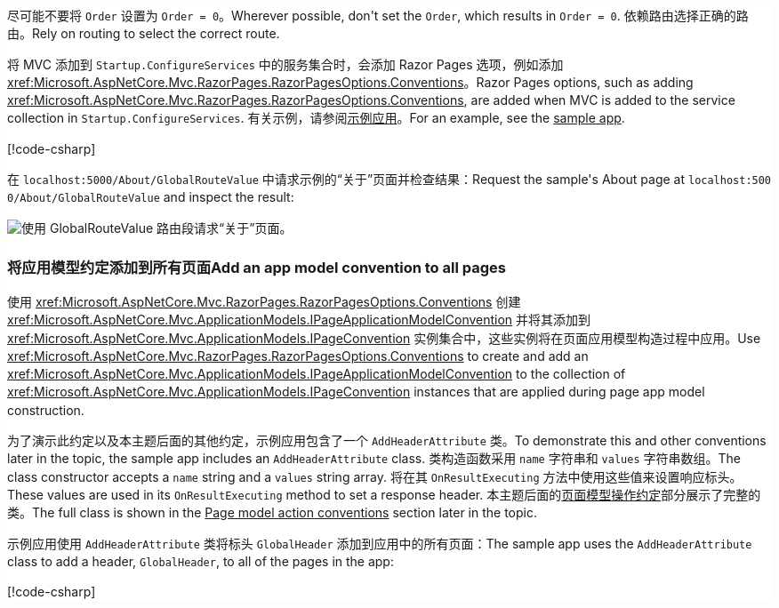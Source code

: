 <span data-ttu-id="86c68-341">尽可能不要将 `Order` 设置为 `Order = 0`。</span><span class="sxs-lookup"><span data-stu-id="86c68-341">Wherever possible, don't set the `Order`, which results in `Order = 0`.</span></span> <span data-ttu-id="86c68-342">依赖路由选择正确的路由。</span><span class="sxs-lookup"><span data-stu-id="86c68-342">Rely on routing to select the correct route.</span></span>

<span data-ttu-id="86c68-343">将 MVC 添加到 `Startup.ConfigureServices` 中的服务集合时，会添加 Razor Pages 选项，例如添加 <xref:Microsoft.AspNetCore.Mvc.RazorPages.RazorPagesOptions.Conventions>。</span><span class="sxs-lookup"><span data-stu-id="86c68-343">Razor Pages options, such as adding <xref:Microsoft.AspNetCore.Mvc.RazorPages.RazorPagesOptions.Conventions>, are added when MVC is added to the service collection in `Startup.ConfigureServices`.</span></span> <span data-ttu-id="86c68-344">有关示例，请参阅[示例应用](https://github.com/dotnet/AspNetCore.Docs/tree/main/aspnetcore/razor-pages/razor-pages-conventions/samples/)。</span><span class="sxs-lookup"><span data-stu-id="86c68-344">For an example, see the [sample app](https://github.com/dotnet/AspNetCore.Docs/tree/main/aspnetcore/razor-pages/razor-pages-conventions/samples/).</span></span>

[!code-csharp[](razor-pages-conventions/samples/2.x/SampleApp/Startup.cs?name=snippet1)]

<span data-ttu-id="86c68-345">在 `localhost:5000/About/GlobalRouteValue` 中请求示例的“关于”页面并检查结果：</span><span class="sxs-lookup"><span data-stu-id="86c68-345">Request the sample's About page at `localhost:5000/About/GlobalRouteValue` and inspect the result:</span></span>

![使用 GlobalRouteValue 路由段请求“关于”页面。](razor-pages-conventions/_static/about-page-global-template.png)

### <a name="add-an-app-model-convention-to-all-pages"></a><span data-ttu-id="86c68-348">将应用模型约定添加到所有页面</span><span class="sxs-lookup"><span data-stu-id="86c68-348">Add an app model convention to all pages</span></span>

<span data-ttu-id="86c68-349">使用 <xref:Microsoft.AspNetCore.Mvc.RazorPages.RazorPagesOptions.Conventions> 创建 <xref:Microsoft.AspNetCore.Mvc.ApplicationModels.IPageApplicationModelConvention> 并将其添加到 <xref:Microsoft.AspNetCore.Mvc.ApplicationModels.IPageConvention> 实例集合中，这些实例将在页面应用模型构造过程中应用。</span><span class="sxs-lookup"><span data-stu-id="86c68-349">Use <xref:Microsoft.AspNetCore.Mvc.RazorPages.RazorPagesOptions.Conventions> to create and add an <xref:Microsoft.AspNetCore.Mvc.ApplicationModels.IPageApplicationModelConvention> to the collection of <xref:Microsoft.AspNetCore.Mvc.ApplicationModels.IPageConvention> instances that are applied during page app model construction.</span></span>

<span data-ttu-id="86c68-350">为了演示此约定以及本主题后面的其他约定，示例应用包含了一个 `AddHeaderAttribute` 类。</span><span class="sxs-lookup"><span data-stu-id="86c68-350">To demonstrate this and other conventions later in the topic, the sample app includes an `AddHeaderAttribute` class.</span></span> <span data-ttu-id="86c68-351">类构造函数采用 `name` 字符串和 `values` 字符串数组。</span><span class="sxs-lookup"><span data-stu-id="86c68-351">The class constructor accepts a `name` string and a `values` string array.</span></span> <span data-ttu-id="86c68-352">将在其 `OnResultExecuting` 方法中使用这些值来设置响应标头。</span><span class="sxs-lookup"><span data-stu-id="86c68-352">These values are used in its `OnResultExecuting` method to set a response header.</span></span> <span data-ttu-id="86c68-353">本主题后面的[页面模型操作约定](#page-model-action-conventions)部分展示了完整的类。</span><span class="sxs-lookup"><span data-stu-id="86c68-353">The full class is shown in the [Page model action conventions](#page-model-action-conventions) section later in the topic.</span></span>

<span data-ttu-id="86c68-354">示例应用使用 `AddHeaderAttribute` 类将标头 `GlobalHeader` 添加到应用中的所有页面：</span><span class="sxs-lookup"><span data-stu-id="86c68-354">The sample app uses the `AddHeaderAttribute` class to add a header, `GlobalHeader`, to all of the pages in the app:</span></span>

[!code-csharp[](razor-pages-conventions/samples/2.x/SampleApp/Conventions/GlobalHeaderPageApplicationModelConvention.cs?name=snippet1)]
